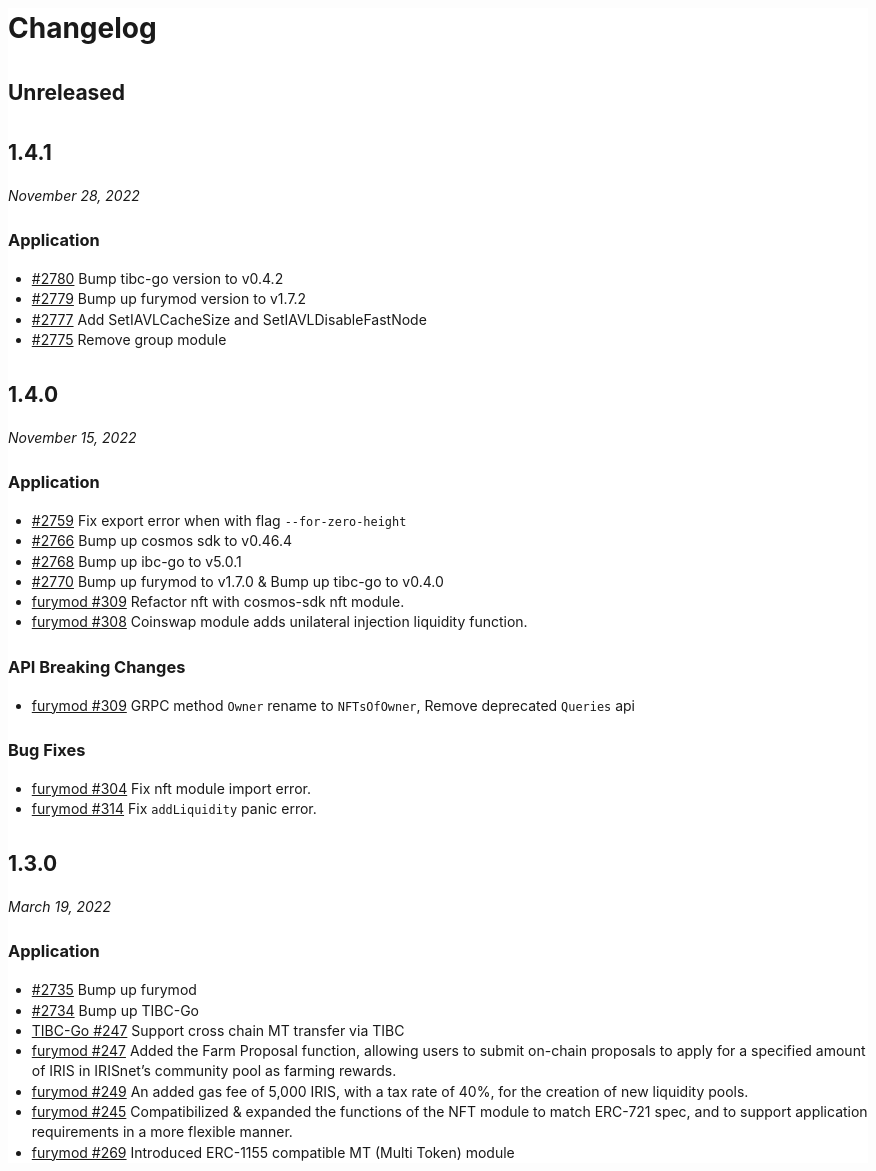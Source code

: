# Changelog

## Unreleased
## 1.4.1

*November 28, 2022*

### Application

* [\#2780](https://github.com/furynet/furyhub/pull/2780) Bump tibc-go version to v0.4.2
* [\#2779](https://github.com/furynet/furyhub/pull/2779) Bump up furymod version to v1.7.2
* [\#2777](https://github.com/furynet/furyhub/pull/2777) Add SetIAVLCacheSize and SetIAVLDisableFastNode
* [\#2775](https://github.com/furynet/furyhub/pull/2775) Remove group module

## 1.4.0

*November 15, 2022*
### Application

* [\#2759](https://github.com/furynet/furyhub/pull/2759) Fix export error when with flag `--for-zero-height`
* [\#2766](https://github.com/furynet/furyhub/pull/2766) Bump up cosmos sdk to v0.46.4
* [\#2768](https://github.com/furynet/furyhub/pull/2768) Bump up ibc-go to v5.0.1
* [\#2770](https://github.com/furynet/furyhub/pull/2770) Bump up furymod to v1.7.0 & Bump up tibc-go to v0.4.0 
* [furymod \#309](https://github.com/furynet/furymod/pull/309) Refactor nft with cosmos-sdk nft module.
* [furymod \#308](https://github.com/furynet/furymod/pull/308) Coinswap module adds unilateral injection liquidity function.

### API Breaking Changes

* [furymod \#309](https://github.com/furynet/furymod/pull/309) GRPC method `Owner` rename to `NFTsOfOwner`, Remove deprecated `Queries` api
### Bug Fixes

* [furymod \#304](https://github.com/furynet/furymod/pull/304) Fix nft module import error.
* [furymod \#314](https://github.com/furynet/furymod/pull/314) Fix `addLiquidity` panic error.

## 1.3.0

*March 19, 2022*

### Application

* [\#2735](https://github.com/furynet/furyhub/pull/2735) Bump up furymod
* [\#2734](https://github.com/furynet/furyhub/pull/2734) Bump up TIBC-Go
* [TIBC-Go \#247](https://github.com/bianjieai/tibc-go/pull/103) Support cross chain MT transfer via TIBC
* [furymod \#247](https://github.com/furynet/furymod/pull/247) Added the Farm Proposal function, allowing users to submit on-chain proposals to apply for a specified amount of IRIS in IRISnet’s community pool as farming rewards.
* [furymod \#249](https://github.com/furynet/furymod/pull/249) An added gas fee of 5,000 IRIS, with a tax rate of 40%, for the creation of new liquidity pools.
* [furymod \#245](https://github.com/furynet/furymod/pull/245) Compatibilized & expanded the functions of the NFT module to match ERC-721 spec, and to support application requirements in a more flexible manner.
* [furymod \#269](https://github.com/furynet/furymod/pull/269) Introduced ERC-1155 compatible MT (Multi Token) module
